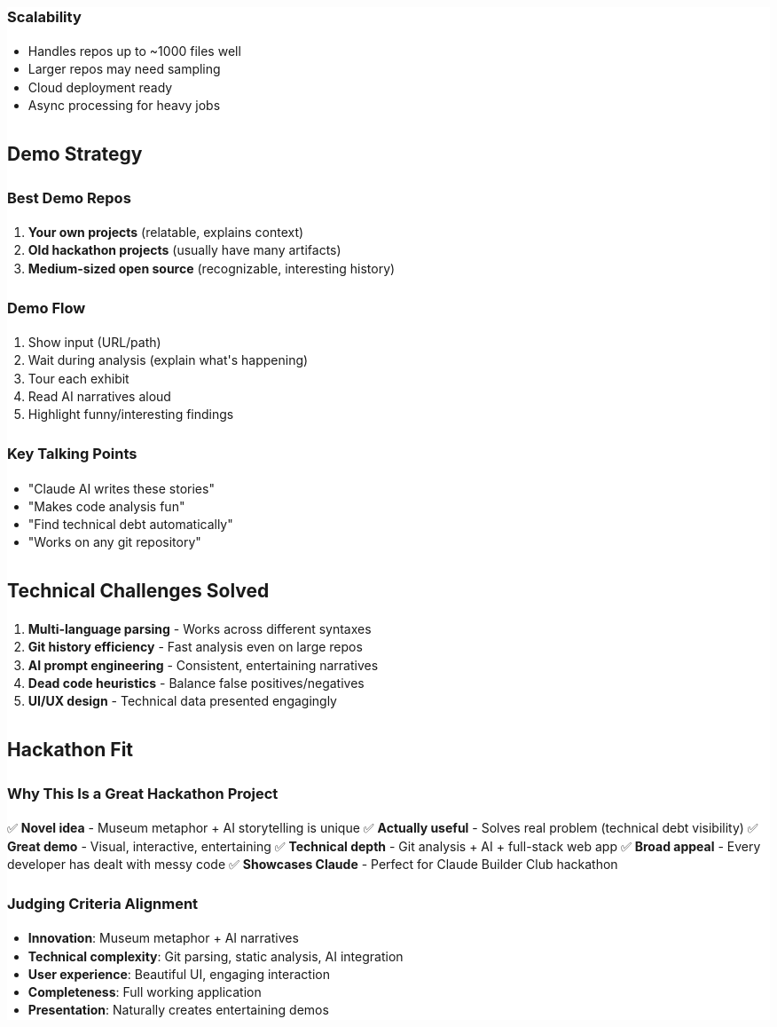 ### Scalability
- Handles repos up to ~1000 files well
- Larger repos may need sampling
- Cloud deployment ready
- Async processing for heavy jobs

## Demo Strategy

### Best Demo Repos
1. **Your own projects** (relatable, explains context)
2. **Old hackathon projects** (usually have many artifacts)
3. **Medium-sized open source** (recognizable, interesting history)

### Demo Flow
1. Show input (URL/path)
2. Wait during analysis (explain what's happening)
3. Tour each exhibit
4. Read AI narratives aloud
5. Highlight funny/interesting findings

### Key Talking Points
- "Claude AI writes these stories"
- "Makes code analysis fun"
- "Find technical debt automatically"
- "Works on any git repository"

## Technical Challenges Solved

1. **Multi-language parsing** - Works across different syntaxes
2. **Git history efficiency** - Fast analysis even on large repos
3. **AI prompt engineering** - Consistent, entertaining narratives
4. **Dead code heuristics** - Balance false positives/negatives
5. **UI/UX design** - Technical data presented engagingly

## Hackathon Fit

### Why This Is a Great Hackathon Project

✅ **Novel idea** - Museum metaphor + AI storytelling is unique
✅ **Actually useful** - Solves real problem (technical debt visibility)
✅ **Great demo** - Visual, interactive, entertaining
✅ **Technical depth** - Git analysis + AI + full-stack web app
✅ **Broad appeal** - Every developer has dealt with messy code
✅ **Showcases Claude** - Perfect for Claude Builder Club hackathon

### Judging Criteria Alignment

- **Innovation**: Museum metaphor + AI narratives
- **Technical complexity**: Git parsing, static analysis, AI integration
- **User experience**: Beautiful UI, engaging interaction
- **Completeness**: Full working application
- **Presentation**: Naturally creates entertaining demos
